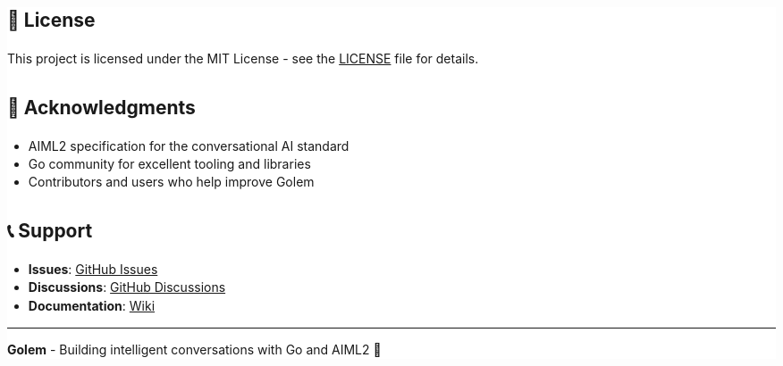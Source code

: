 ## 📄 License

This project is licensed under the MIT License - see the [LICENSE](LICENSE) file for details.

## 🙏 Acknowledgments

- AIML2 specification for the conversational AI standard
- Go community for excellent tooling and libraries
- Contributors and users who help improve Golem

## 📞 Support

- **Issues**: [GitHub Issues](https://github.com/helix90/golem/issues)
- **Discussions**: [GitHub Discussions](https://github.com/helix90/golem/discussions)
- **Documentation**: [Wiki](https://github.com/helix90/golem/wiki)

---

**Golem** - Building intelligent conversations with Go and AIML2 🚀
